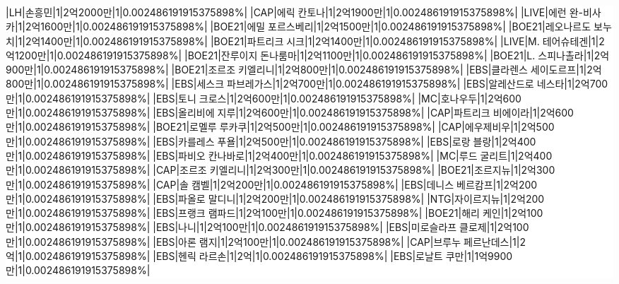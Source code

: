 |LH|손흥민|1|2억2000만|1|0.002486191915375898%|
|CAP|에릭 칸토나|1|2억1900만|1|0.002486191915375898%|
|LIVE|에런 완-비사카|1|2억1600만|1|0.002486191915375898%|
|BOE21|에밀 포르스베리|1|2억1500만|1|0.002486191915375898%|
|BOE21|레오나르도 보누치|1|2억1400만|1|0.002486191915375898%|
|BOE21|파트리크 시크|1|2억1400만|1|0.002486191915375898%|
|LIVE|M. 테어슈테겐|1|2억1200만|1|0.002486191915375898%|
|BOE21|잔루이지 돈나룸마|1|2억1100만|1|0.002486191915375898%|
|BOE21|L. 스피나촐라|1|2억900만|1|0.002486191915375898%|
|BOE21|조르조 키엘리니|1|2억800만|1|0.002486191915375898%|
|EBS|클라렌스 세이도르프|1|2억800만|1|0.002486191915375898%|
|EBS|세스크 파브레가스|1|2억700만|1|0.002486191915375898%|
|EBS|알레산드로 네스타|1|2억700만|1|0.002486191915375898%|
|EBS|토니 크로스|1|2억600만|1|0.002486191915375898%|
|MC|호나우두|1|2억600만|1|0.002486191915375898%|
|EBS|올리비에 지루|1|2억600만|1|0.002486191915375898%|
|CAP|파트리크 비에이라|1|2억600만|1|0.002486191915375898%|
|BOE21|로멜루 루카쿠|1|2억500만|1|0.002486191915375898%|
|CAP|에우제비우|1|2억500만|1|0.002486191915375898%|
|EBS|카를레스 푸욜|1|2억500만|1|0.002486191915375898%|
|EBS|로랑 블랑|1|2억400만|1|0.002486191915375898%|
|EBS|파비오 칸나바로|1|2억400만|1|0.002486191915375898%|
|MC|루드 굴리트|1|2억400만|1|0.002486191915375898%|
|CAP|조르조 키엘리니|1|2억300만|1|0.002486191915375898%|
|BOE21|조르지뉴|1|2억300만|1|0.002486191915375898%|
|CAP|솔 캠벨|1|2억200만|1|0.002486191915375898%|
|EBS|데니스 베르캄프|1|2억200만|1|0.002486191915375898%|
|EBS|파올로 말디니|1|2억200만|1|0.002486191915375898%|
|NTG|자이르지뉴|1|2억200만|1|0.002486191915375898%|
|EBS|프랭크 램파드|1|2억100만|1|0.002486191915375898%|
|BOE21|해리 케인|1|2억100만|1|0.002486191915375898%|
|EBS|나니|1|2억100만|1|0.002486191915375898%|
|EBS|미로슬라프 클로제|1|2억100만|1|0.002486191915375898%|
|EBS|아론 램지|1|2억100만|1|0.002486191915375898%|
|CAP|브루누 페르난데스|1|2억|1|0.002486191915375898%|
|EBS|헨릭 라르손|1|2억|1|0.002486191915375898%|
|EBS|로날트 쿠만|1|1억9900만|1|0.002486191915375898%|